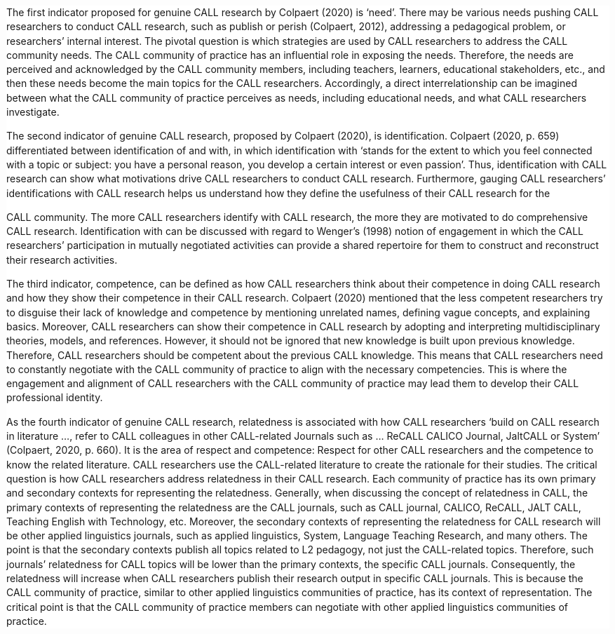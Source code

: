 The first indicator proposed for genuine CALL research by Colpaert (2020) is ‘need’. There may be various needs pushing CALL researchers to conduct CALL research, such as publish or perish (Colpaert, 2012), addressing a pedagogical problem, or researchers’ internal interest. The pivotal question is which strategies are used by CALL researchers to address the CALL community needs. The CALL community of practice has an influential role in exposing the needs. Therefore, the needs are perceived and acknowledged by the CALL community members, including teachers, learners, educational stakeholders, etc., and then these needs become the main topics for the CALL researchers. Accordingly, a direct interrelationship can be imagined between what the CALL community of practice perceives as needs, including educational needs, and what CALL researchers investigate.

The second indicator of genuine CALL research, proposed by Colpaert (2020), is identification. Colpaert (2020, p. 659) differentiated between identification of and with, in which identification with ‘stands for the extent to which you feel connected with a topic or subject: you have a personal reason, you develop a certain interest or even passion’. Thus, identification with CALL research can show what motivations drive CALL researchers to conduct CALL research. Furthermore, gauging CALL researchers’ identifications with CALL research helps us understand how they define the usefulness of their CALL research for the

CALL community. The more CALL researchers identify with CALL research, the more they are motivated to do comprehensive CALL research. Identification with can be discussed with regard to Wenger’s (1998) notion of engagement in which the CALL researchers’ participation in mutually negotiated activities can provide a shared repertoire for them to construct and reconstruct their research activities.

The third indicator, competence, can be defined as how CALL researchers think about their competence in doing CALL research and how they show their competence in their CALL research. Colpaert (2020) mentioned that the less competent researchers try to disguise their lack of knowledge and competence by mentioning unrelated names, defining vague concepts, and explaining basics. Moreover, CALL researchers can show their competence in CALL research by adopting and interpreting multidisciplinary theories, models, and references. However, it should not be ignored that new knowledge is built upon previous knowledge. Therefore, CALL researchers should be competent about the previous CALL knowledge. This means that CALL researchers need to constantly negotiate with the CALL community of practice to align with the necessary competencies. This is where the engagement and alignment of CALL researchers with the CALL community of practice may lead them to develop their CALL professional identity.

As the fourth indicator of genuine CALL research, relatedness is associated with how CALL researchers ‘build on CALL research in literature …, refer to CALL colleagues in other CALL-related Journals such as … ReCALL CALICO Journal, JaltCALL or System’ (Colpaert, 2020, p. 660). It is the area of respect and competence: Respect for other CALL researchers and the competence to know the related literature. CALL researchers use the CALL-related literature to create the rationale for their studies. The critical question is how CALL researchers address relatedness in their CALL research. Each community of practice has its own primary and secondary contexts for representing the relatedness. Generally, when discussing the concept of relatedness in CALL, the primary contexts of representing the relatedness are the CALL journals, such as CALL journal, CALICO, ReCALL, JALT CALL, Teaching English with Technology, etc. Moreover, the secondary contexts of representing the relatedness for CALL research will be other applied linguistics journals, such as applied linguistics, System, Language Teaching Research, and many others. The point is that the secondary contexts publish all topics related to L2 pedagogy, not just the CALL-related topics. Therefore, such journals’ relatedness for CALL topics will be lower than the primary contexts, the specific CALL journals. Consequently, the relatedness will increase when CALL researchers publish their research output in specific CALL journals. This is because the CALL community of practice, similar to other applied linguistics communities of practice, has its context of representation. The critical point is that the CALL community of practice members can negotiate with other applied linguistics communities of practice.
